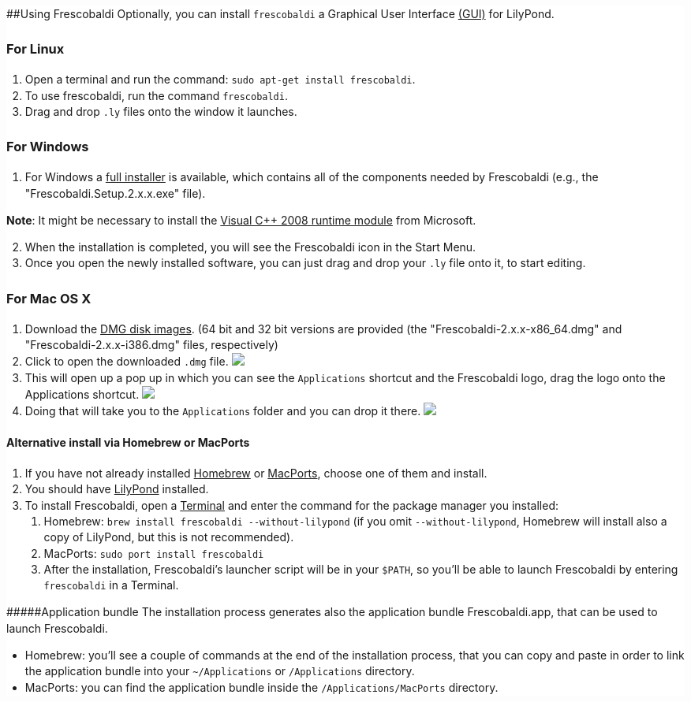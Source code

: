 ##Using Frescobaldi
Optionally, you can install `frescobaldi` a Graphical User Interface [(GUI)](https://en.wikipedia.org/wiki/Graphical_user_interface) for LilyPond.

### For Linux

1. Open a terminal and run the command: `sudo apt-get install frescobaldi`. 
2. To use frescobaldi, run the command `frescobaldi`. 
3. Drag and drop `.ly` files onto the window it launches.

### For Windows

1. For Windows a [full installer](https://github.com/wbsoft/frescobaldi/releases) is available, which contains all of the components needed by Frescobaldi (e.g., the "Frescobaldi.Setup.2.x.x.exe" file). 
 
 **Note**: It might be necessary to install the [Visual C++ 2008 runtime module](http://www.microsoft.com/en-us/download/details.aspx?id=29) from Microsoft.

2. When the installation is completed, you will see the Frescobaldi icon in the Start Menu.
3. Once you open the newly installed software, you can just drag and drop your `.ly` file onto it, to start editing.

### For Mac OS X
1. Download the [DMG disk images](https://github.com/wbsoft/frescobaldi/releases).
 (64 bit and 32 bit versions are provided (the "Frescobaldi-2.x.x-x86_64.dmg" and "Frescobaldi-2.x.x-i386.dmg" files, respectively)
2. Click to open the downloaded `.dmg` file.
 <img src="\images\frescobaldi_mac_1.png"></img>
3. This will open up a pop up in which you can see the `Applications` shortcut and the Frescobaldi logo, drag the logo onto the Applications shortcut.
 <img src="\images\frescobaldi_mac_2.png"></img>
4. Doing that will take you to the `Applications` folder and you can drop it there.
 <img src="\images\frescobaldi_mac_3.png"></img>

#### Alternative install via Homebrew or MacPorts
1. If you have not already installed [Homebrew](http://brew.sh/) or [MacPorts](https://www.macports.org/), choose one of them and install.
2. You should have [LilyPond](#installation-for-mac-os) installed.
3. To install Frescobaldi, open a [Terminal](http://guides.macrumors.com/Terminal) and enter the command for the package manager you installed:
    1. Homebrew: `brew install frescobaldi --without-lilypond` (if you omit `--without-lilypond`, Homebrew will install also a copy of LilyPond, but this is not recommended).
    2. MacPorts: `sudo port install frescobaldi`
    3. After the installation, Frescobaldi’s launcher script will be in your `$PATH`, so you’ll be able to launch Frescobaldi by entering `frescobaldi` in a Terminal.
 
#####Application bundle
The installation process generates also the application bundle Frescobaldi.app, that can be used to launch Frescobaldi.
* Homebrew: you’ll see a couple of commands at the end of the installation process, that you can copy and paste in order to link the application bundle into your `~/Applications` or `/Applications` directory.
* MacPorts: you can find the application bundle inside the `/Applications/MacPorts` directory.
